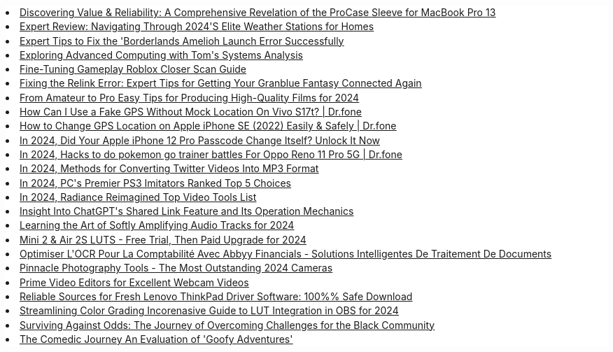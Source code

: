 <li><a href="https://buynow-info.techidaily.com/discovering-value-and-reliability-a-comprehensive-revelation-of-the-procase-sleeve-for-macbook-pro-13/"><u>Discovering Value & Reliability: A Comprehensive Revelation of the ProCase Sleeve for MacBook Pro 13</u></a></li>
<li><a href="https://fox-direct.techidaily.com/expert-review-navigating-through-2024s-elite-weather-stations-for-homes/"><u>Expert Review: Navigating Through 2024'S Elite Weather Stations for Homes</u></a></li>
<li><a href="https://fox-direct.techidaily.com/expert-tips-to-fix-the-borderlands-amelioh-launch-error-successfully/"><u>Expert Tips to Fix the 'Borderlands Amelioh Launch Error Successfully</u></a></li>
<li><a href="https://hardware-updates.techidaily.com/exploring-advanced-computing-with-toms-systems-analysis/"><u>Exploring Advanced Computing with Tom's Systems Analysis</u></a></li>
<li><a href="https://fox-direct.techidaily.com/fine-tuning-gameplay-roblox-closer-scan-guide/"><u>Fine-Tuning Gameplay  Roblox Closer Scan Guide</u></a></li>
<li><a href="https://fox-direct.techidaily.com/fixing-the-relink-error-expert-tips-for-getting-your-granblue-fantasy-connected-again/"><u>Fixing the Relink Error: Expert Tips for Getting Your Granblue Fantasy Connected Again</u></a></li>
<li><a href="https://smart-video-creator.techidaily.com/from-amateur-to-pro-easy-tips-for-producing-high-quality-films-for-2024/"><u>From Amateur to Pro Easy Tips for Producing High-Quality Films for 2024</u></a></li>
<li><a href="https://fake-location.techidaily.com/how-can-i-use-a-fake-gps-without-mock-location-on-vivo-s17t-drfone-by-drfone-virtual-android/"><u>How Can I Use a Fake GPS Without Mock Location On Vivo S17t? | Dr.fone</u></a></li>
<li><a href="https://location-social.techidaily.com/how-to-change-gps-location-on-apple-iphone-se-2022-easily-and-safely-drfone-by-drfone-virtual-ios/"><u>How to Change GPS Location on Apple iPhone SE (2022) Easily & Safely | Dr.fone</u></a></li>
<li><a href="https://ios-unlock.techidaily.com/in-2024-did-your-apple-iphone-12-pro-passcode-change-itself-unlock-it-now-by-drfone-ios/"><u>In 2024, Did Your Apple iPhone 12 Pro Passcode Change Itself? Unlock It Now</u></a></li>
<li><a href="https://android-pokemon-go.techidaily.com/in-2024-hacks-to-do-pokemon-go-trainer-battles-for-oppo-reno-11-pro-5g-drfone-by-drfone-virtual-android/"><u>In 2024, Hacks to do pokemon go trainer battles For Oppo Reno 11 Pro 5G | Dr.fone</u></a></li>
<li><a href="https://fox-direct.techidaily.com/in-2024-methods-for-converting-twitter-videos-into-mp3-format/"><u>In 2024, Methods for Converting Twitter Videos Into MP3 Format</u></a></li>
<li><a href="https://on-screen-recording.techidaily.com/in-2024-pcs-premier-ps3-imitators-ranked-top-5-choices/"><u>In 2024, PC's Premier PS3 Imitators Ranked  Top 5 Choices</u></a></li>
<li><a href="https://fox-direct.techidaily.com/in-2024-radiance-reimagined-top-video-tools-list/"><u>In 2024, Radiance Reimagined  Top Video Tools List</u></a></li>
<li><a href="https://fox-direct.techidaily.com/insight-into-chatgpts-shared-link-feature-and-its-operation-mechanics/"><u>Insight Into ChatGPT's Shared Link Feature and Its Operation Mechanics</u></a></li>
<li><a href="https://fox-direct.techidaily.com/learning-the-art-of-softly-amplifying-audio-tracks-for-2024/"><u>Learning the Art of Softly Amplifying Audio Tracks for 2024</u></a></li>
<li><a href="https://fox-direct.techidaily.com/mini-2-and-air-2s-luts-free-trial-then-paid-upgrade-for-2024/"><u>Mini 2 & Air 2S LUTS - Free Trial, Then Paid Upgrade for 2024</u></a></li>
<li><a href="https://tech-savvy.techidaily.com/optimiser-locr-pour-la-comptabilite-avec-abbyy-financials-solutions-intelligentes-de-traitement-de-documents/"><u>Optimiser L'OCR Pour La Comptabilité Avec Abbyy Financials - Solutions Intelligentes De Traitement De Documents</u></a></li>
<li><a href="https://extra-information.techidaily.com/pinnacle-photography-tools-the-most-outstanding-2024-cameras/"><u>Pinnacle Photography Tools - The Most Outstanding 2024 Cameras</u></a></li>
<li><a href="https://screen-capture.techidaily.com/prime-video-editors-for-excellent-webcam-videos/"><u>Prime Video Editors for Excellent Webcam Videos</u></a></li>
<li><a href="https://hardware-help.techidaily.com/reliable-sources-for-fresh-lenovo-thinkpad-driver-software-100-safe-download/"><u>Reliable Sources for Fresh Lenovo ThinkPad Driver Software: 100%% Safe Download</u></a></li>
<li><a href="https://fox-direct.techidaily.com/streamlining-color-grading-incorenasive-guide-to-lut-integration-in-obs-for-2024/"><u>Streamlining Color Grading  Incorenasive Guide to LUT Integration in OBS for 2024</u></a></li>
<li><a href="https://fox-direct.techidaily.com/surviving-against-odds-the-journey-of-overcoming-challenges-for-the-black-community/"><u>Surviving Against Odds: The Journey of Overcoming Challenges for the Black Community</u></a></li>
<li><a href="https://fox-direct.techidaily.com/the-comedic-journey-an-evaluation-of-goofy-adventures/"><u>The Comedic Journey  An Evaluation of 'Goofy Adventures'</u></a></li>